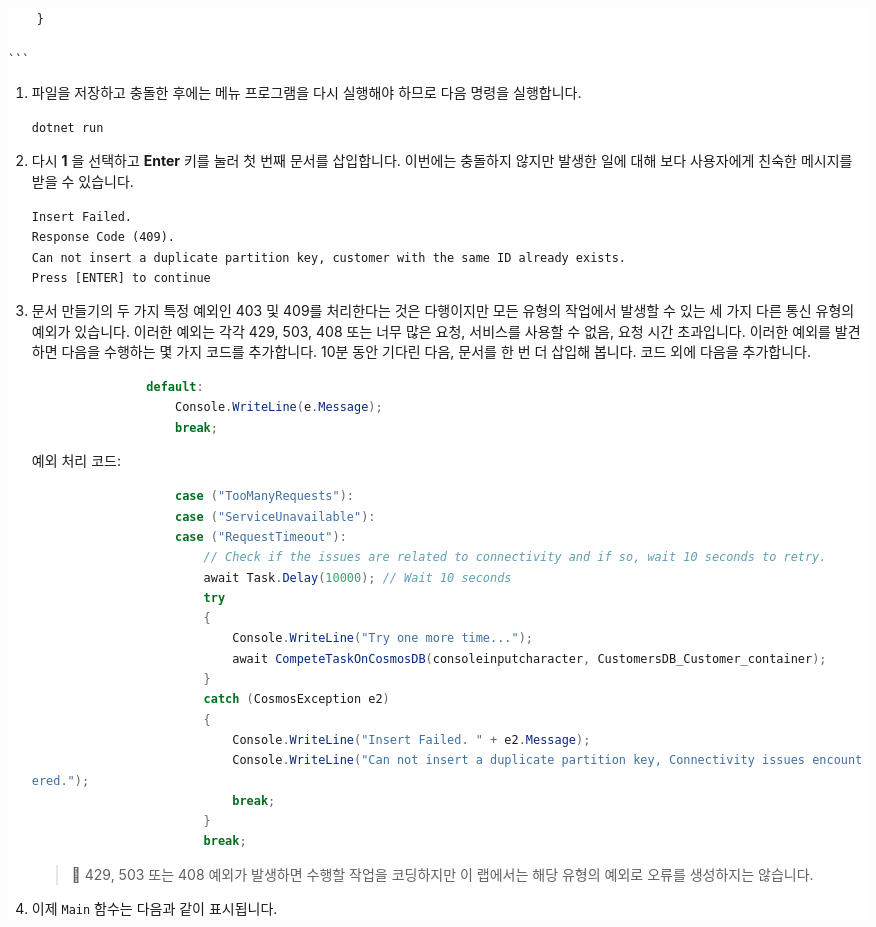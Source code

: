         }

    ```

1. 파일을 저장하고 충돌한 후에는 메뉴 프로그램을 다시 실행해야 하므로 다음 명령을 실행합니다.

    ```
    dotnet run
    ```
 
1. 다시 **1** 을 선택하고 **Enter** 키를 눌러 첫 번째 문서를 삽입합니다. 이번에는 충돌하지 않지만 발생한 일에 대해 보다 사용자에게 친숙한 메시지를 받을 수 있습니다.

    ```
    Insert Failed. 
    Response Code (409).
    Can not insert a duplicate partition key, customer with the same ID already exists.
    Press [ENTER] to continue
    ```

1. 문서 만들기의 두 가지 특정 예외인 403 및 409를 처리한다는 것은 다행이지만 모든 유형의 작업에서 발생할 수 있는 세 가지 다른 통신 유형의 예외가 있습니다.  이러한 예외는 각각 429, 503, 408 또는 너무 많은 요청, 서비스를 사용할 수 없음, 요청 시간 초과입니다. 이러한 예외를 발견하면 다음을 수행하는 몇 가지 코드를 추가합니다. 10분 동안 기다린 다음, 문서를 한 번 더 삽입해 봅니다.  코드 외에 다음을 추가합니다.

    ```C#
                    default:
                        Console.WriteLine(e.Message);
                        break;
    ```


    예외 처리 코드:


    ```C#
                        case ("TooManyRequests"):
                        case ("ServiceUnavailable"):
                        case ("RequestTimeout"):
                            // Check if the issues are related to connectivity and if so, wait 10 seconds to retry.
                            await Task.Delay(10000); // Wait 10 seconds
                            try
                            {
                                Console.WriteLine("Try one more time...");
                                await CompeteTaskOnCosmosDB(consoleinputcharacter, CustomersDB_Customer_container);
                            }
                            catch (CosmosException e2)
                            {
                                Console.WriteLine("Insert Failed. " + e2.Message);
                                Console.WriteLine("Can not insert a duplicate partition key, Connectivity issues encountered.");
                                break;
                            }
                            break;
    ```

    > &#128221; 429, 503 또는 408 예외가 발생하면 수행할 작업을 코딩하지만 이 랩에서는 해당 유형의 예외로 오류를 생성하지는 않습니다.

1. 이제 `Main` 함수는 다음과 같이 표시됩니다.


[code.visualstudio.com/docs/getstarted]: https://code.visualstudio.com/docs/getstarted/tips-and-tricks
[docs.microsoft.com/dotnet/core/tools/dotnet-add-package]: https://docs.microsoft.com/dotnet/core/tools/dotnet-add-package
[docs.microsoft.com/dotnet/core/tools/dotnet-run]: https://docs.microsoft.com/dotnet/core/tools/dotnet-run
[nuget.org/packages/microsoft.azure.cosmos/3.22.1]: https://www.nuget.org/packages/Microsoft.Azure.Cosmos/3.22.1